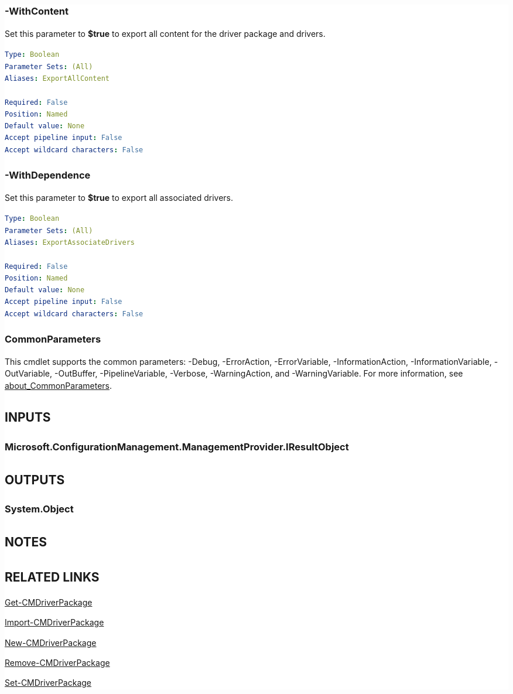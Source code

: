 ### -WithContent

Set this parameter to **$true** to export all content for the driver package and drivers.

```yaml
Type: Boolean
Parameter Sets: (All)
Aliases: ExportAllContent

Required: False
Position: Named
Default value: None
Accept pipeline input: False
Accept wildcard characters: False
```

### -WithDependence

Set this parameter to **$true** to export all associated drivers.

```yaml
Type: Boolean
Parameter Sets: (All)
Aliases: ExportAssociateDrivers

Required: False
Position: Named
Default value: None
Accept pipeline input: False
Accept wildcard characters: False
```

### CommonParameters
This cmdlet supports the common parameters: -Debug, -ErrorAction, -ErrorVariable, -InformationAction, -InformationVariable, -OutVariable, -OutBuffer, -PipelineVariable, -Verbose, -WarningAction, and -WarningVariable. For more information, see [about_CommonParameters](http://go.microsoft.com/fwlink/?LinkID=113216).

## INPUTS

### Microsoft.ConfigurationManagement.ManagementProvider.IResultObject

## OUTPUTS

### System.Object
## NOTES

## RELATED LINKS

[Get-CMDriverPackage](Get-CMDriverPackage.md)

[Import-CMDriverPackage](Import-CMDriverPackage.md)

[New-CMDriverPackage](New-CMDriverPackage.md)

[Remove-CMDriverPackage](Remove-CMDriverPackage.md)

[Set-CMDriverPackage](Set-CMDriverPackage.md)
